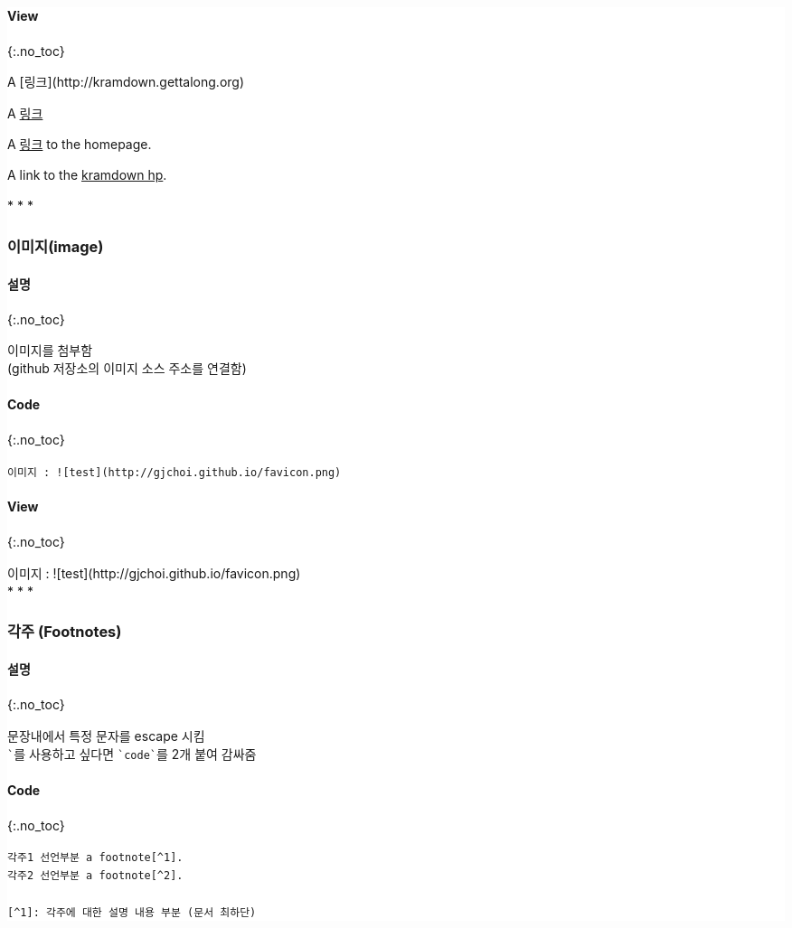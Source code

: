 #### View
{:.no_toc}

<div class="view">
A [링크](http://kramdown.gettalong.org)

A [링크](http://kramdown.gettalong.org "hp")

A [링크][kramdown hp]
to the homepage.

[kramdown hp]: http://kramdown.gettalong.org "hp"


A link to the [kramdown hp].

[kramdown hp]: http://kramdown.gettalong.org "hp"
</div>
* * *


### 이미지(image)

#### 설명
{:.no_toc}

이미지를 첨부함  
(github 저장소의 이미지 소스 주소를 연결함)


#### Code
{:.no_toc}

~~~~~~~~~~
이미지 : ![test](http://gjchoi.github.io/favicon.png)
~~~~~~~~~~

#### View
{:.no_toc}

<div class="view">
이미지 : ![test](http://gjchoi.github.io/favicon.png)
</div>
* * *

### 각주 (Footnotes)

#### 설명
{:.no_toc}

문장내에서 특정 문자를 escape 시킴  
`` ` ``를 사용하고 싶다면 `` `code` ``를 2개 붙여 감싸줌

#### Code
{:.no_toc}

~~~~~~~~~~
각주1 선언부분 a footnote[^1].  
각주2 선언부분 a footnote[^2].

[^1]: 각주에 대한 설명 내용 부분 (문서 최하단)
~~~~~~~~~~


[^1]: 각주1에 대한 설명 내용 부분 (문서 최하단)
[^2]: 각주2에 대한 설명 내용 부분 (문서 최하단)